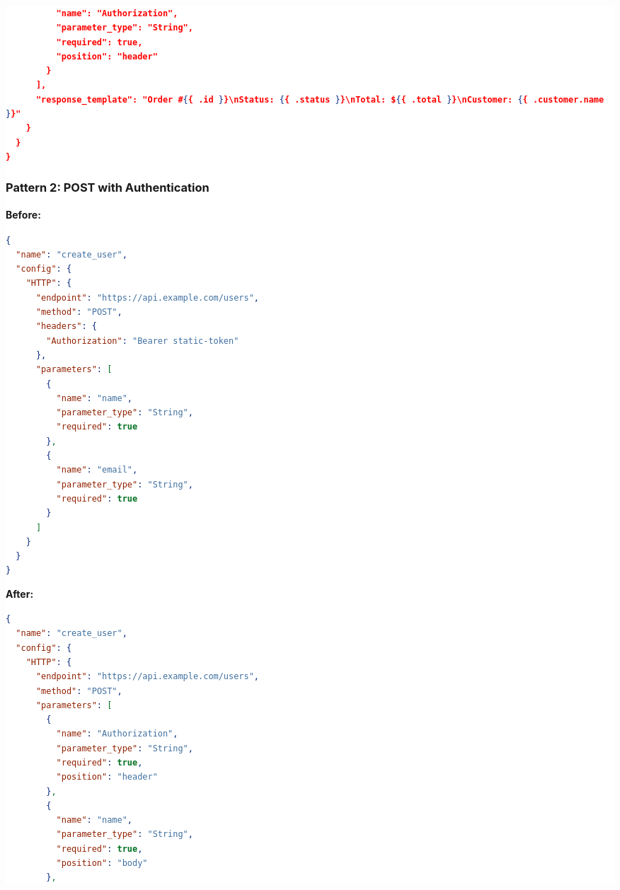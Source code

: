 ```json
          "name": "Authorization",
          "parameter_type": "String",
          "required": true,
          "position": "header"
        }
      ],
      "response_template": "Order #{{ .id }}\nStatus: {{ .status }}\nTotal: ${{ .total }}\nCustomer: {{ .customer.name }}"
    }
  }
}
```

### Pattern 2: POST with Authentication

**Before:**
```json
{
  "name": "create_user",
  "config": {
    "HTTP": {
      "endpoint": "https://api.example.com/users",
      "method": "POST",
      "headers": {
        "Authorization": "Bearer static-token"
      },
      "parameters": [
        {
          "name": "name",
          "parameter_type": "String",
          "required": true
        },
        {
          "name": "email",
          "parameter_type": "String",
          "required": true
        }
      ]
    }
  }
}
```

**After:**
```json
{
  "name": "create_user",
  "config": {
    "HTTP": {
      "endpoint": "https://api.example.com/users",
      "method": "POST",
      "parameters": [
        {
          "name": "Authorization",
          "parameter_type": "String",
          "required": true,
          "position": "header"
        },
        {
          "name": "name",
          "parameter_type": "String",
          "required": true,
          "position": "body"
        },
```